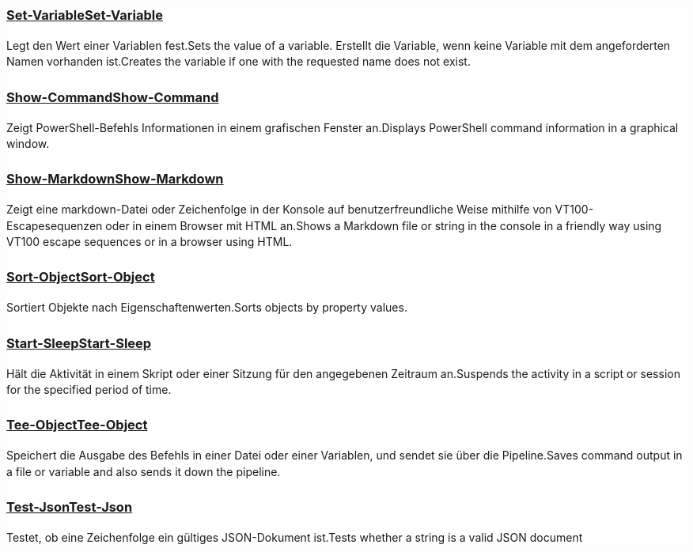 ### [<span data-ttu-id="e417c-291">Set-Variable</span><span class="sxs-lookup"><span data-stu-id="e417c-291">Set-Variable</span></span>](Set-Variable.md)
<span data-ttu-id="e417c-292">Legt den Wert einer Variablen fest.</span><span class="sxs-lookup"><span data-stu-id="e417c-292">Sets the value of a variable.</span></span> <span data-ttu-id="e417c-293">Erstellt die Variable, wenn keine Variable mit dem angeforderten Namen vorhanden ist.</span><span class="sxs-lookup"><span data-stu-id="e417c-293">Creates the variable if one with the requested name does not exist.</span></span>

### [<span data-ttu-id="e417c-294">Show-Command</span><span class="sxs-lookup"><span data-stu-id="e417c-294">Show-Command</span></span>](Show-Command.md)
<span data-ttu-id="e417c-295">Zeigt PowerShell-Befehls Informationen in einem grafischen Fenster an.</span><span class="sxs-lookup"><span data-stu-id="e417c-295">Displays PowerShell command information in a graphical window.</span></span>

### [<span data-ttu-id="e417c-296">Show-Markdown</span><span class="sxs-lookup"><span data-stu-id="e417c-296">Show-Markdown</span></span>](Show-Markdown.md)
<span data-ttu-id="e417c-297">Zeigt eine markdown-Datei oder Zeichenfolge in der Konsole auf benutzerfreundliche Weise mithilfe von VT100-Escapesequenzen oder in einem Browser mit HTML an.</span><span class="sxs-lookup"><span data-stu-id="e417c-297">Shows a Markdown file or string in the console in a friendly way using VT100 escape sequences or in a browser using HTML.</span></span>

### [<span data-ttu-id="e417c-298">Sort-Object</span><span class="sxs-lookup"><span data-stu-id="e417c-298">Sort-Object</span></span>](Sort-Object.md)
<span data-ttu-id="e417c-299">Sortiert Objekte nach Eigenschaftenwerten.</span><span class="sxs-lookup"><span data-stu-id="e417c-299">Sorts objects by property values.</span></span>

### [<span data-ttu-id="e417c-300">Start-Sleep</span><span class="sxs-lookup"><span data-stu-id="e417c-300">Start-Sleep</span></span>](Start-Sleep.md)
<span data-ttu-id="e417c-301">Hält die Aktivität in einem Skript oder einer Sitzung für den angegebenen Zeitraum an.</span><span class="sxs-lookup"><span data-stu-id="e417c-301">Suspends the activity in a script or session for the specified period of time.</span></span>

### [<span data-ttu-id="e417c-302">Tee-Object</span><span class="sxs-lookup"><span data-stu-id="e417c-302">Tee-Object</span></span>](Tee-Object.md)
<span data-ttu-id="e417c-303">Speichert die Ausgabe des Befehls in einer Datei oder einer Variablen, und sendet sie über die Pipeline.</span><span class="sxs-lookup"><span data-stu-id="e417c-303">Saves command output in a file or variable and also sends it down the pipeline.</span></span>

### [<span data-ttu-id="e417c-304">Test-Json</span><span class="sxs-lookup"><span data-stu-id="e417c-304">Test-Json</span></span>](Test-Json.md)
<span data-ttu-id="e417c-305">Testet, ob eine Zeichenfolge ein gültiges JSON-Dokument ist.</span><span class="sxs-lookup"><span data-stu-id="e417c-305">Tests whether a string is a valid JSON document</span></span>
